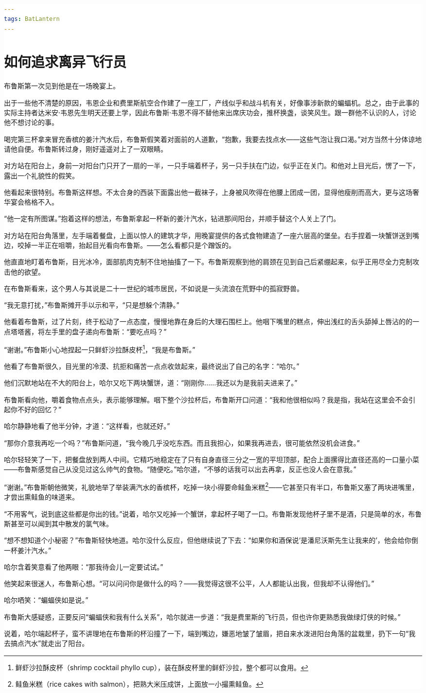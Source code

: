 ```yaml
---
tags: BatLantern
---
```


# 如何追求离异飞行员

布鲁斯第一次见到他是在一场晚宴上。

出于一些他不清楚的原因，韦恩企业和费里斯航空合作建了一座工厂，产线似乎和战斗机有关，好像事涉新款的蝙蝠机。总之，由于此事的实际主持者达米安·韦恩先生明天还要上学，因此布鲁斯·韦恩不得不替他来出席庆功会，推杯换盏，谈笑风生。跟一群他不认识的人，讨论他不想讨论的事。

喝完第三杯拿来冒充香槟的姜汁汽水后，布鲁斯假笑着对面前的人道歉，“抱歉，我要去找点水——这些气泡让我口渴。”对方当然十分体谅地请他自便。布鲁斯转过身，刚好遥遥对上了一双眼睛。

对方站在阳台上，身前一对阳台门只开了一扇的一半，一只手端着杯子，另一只手扶在门边，似乎正在关门。和他对上目光后，愣了一下，露出一个礼貌性的假笑。

他看起来很特别。布鲁斯这样想。不太合身的西装下面露出他一截袜子，上身被风吹得在他腰上团成一团，显得他瘦削而高大，更与这场奢华宴会格格不入。

“他一定有所图谋。”抱着这样的想法，布鲁斯拿起一杯新的姜汁汽水，钻进那间阳台，并顺手替这个人关上了门。

对方站在阳台角落里，左手端着餐盘，上面以惊人的建筑才华，用晚宴提供的各式食物建造了一座六层高的堡垒。右手捏着一块蟹饼送到嘴边，咬掉一半正在咀嚼，抬起目光看向布鲁斯。——怎么看都只是个蹭饭的。

他直直地盯着布鲁斯，目光冰冷，面部肌肉克制不住地抽搐了一下。布鲁斯观察到他的肩颈在见到自己后紧绷起来，似乎正用尽全力克制攻击他的欲望。

在布鲁斯看来，这个男人与其说是二十一世纪的城市居民，不如说是一头流浪在荒野中的孤寂野兽。

“我无意打扰，”布鲁斯摊开手以示和平，“只是想躲个清静。”

他看着布鲁斯，过了片刻，终于松动了一点态度，慢慢地靠在身后的大理石围栏上。他咽下嘴里的糕点，伸出浅红的舌头舔掉上唇沾的的一点塔塔酱，将左手里的盘子递向布鲁斯：“要吃点吗？”

“谢谢。”布鲁斯小心地捏起一只鲜虾沙拉酥皮杯[^1]，“我是布鲁斯。”

他看了布鲁斯很久，目光里的冷漠、抗拒和痛苦一点点收敛起来，最终说出了自己的名字：“哈尔。”

他们沉默地站在不大的阳台上，哈尔又吃下两块蟹饼，道：“刚刚你……我还以为是我前夫进来了。”

布鲁斯看向他，嚼着食物点点头，表示能够理解。咽下整个沙拉杯后，布鲁斯开口问道：“我和他很相似吗？我是指，我站在这里会不会引起你不好的回忆？”

哈尔静静地看了他半分钟，才道：“这样看，也就还好。”

“那你介意我再吃一个吗？”布鲁斯问道，“我今晚几乎没吃东西。而且我担心，如果我再进去，很可能依然没机会进食。”

哈尔轻轻笑了一下，把餐盘放到两人中间。它精巧地稳定在了只有自身直径三分之一宽的平坦顶部，配合上面摞得比直径还高的一口量小菜——布鲁斯感觉自己从没见过这么帅气的食物。“随便吃。”哈尔道，“不够的话我可以出去再拿，反正也没人会在意我。”

“谢谢。”布鲁斯朝他微笑，礼貌地举了举装满汽水的香槟杯，吃掉一块小得要命鲑鱼米糕[^2]——它甚至只有半口，布鲁斯又塞了两块进嘴里，才尝出熏鲑鱼的味道来。

“不用客气，说到底这些都是你出的钱。”说着，哈尔又吃掉一个蟹饼，拿起杯子喝了一口。布鲁斯发现他杯子里不是酒，只是简单的水，布鲁斯甚至可以闻到其中散发的氯气味。

“想不想知道个小秘密？”布鲁斯轻快地道。哈尔没什么反应，但他继续说了下去：“如果你和酒保说‘是潘尼沃斯先生让我来的’，他会给你倒一杯姜汁汽水。”

哈尔含着笑意看了他两眼：“那我待会儿一定要试试。”

他笑起来很迷人，布鲁斯心想。“可以问问你是做什么的吗？——我觉得这很不公平，人人都能认出我，但我却不认得他们。”

哈尔哂笑：“蝙蝠侠如是说。”

布鲁斯大感疑惑，正要反问“蝙蝠侠和我有什么关系”，哈尔就进一步道：“我是费里斯的飞行员，但也许你更熟悉我做绿灯侠的时候。”

说着，哈尔端起杯子，蛮不讲理地在布鲁斯的杯沿撞了一下，端到嘴边，嫌恶地皱了皱眉，把自来水泼进阳台角落的盆栽里，扔下一句“我去搞点汽水”就走出了阳台。


[^1]: 鲜虾沙拉酥皮杯（shrimp cocktail phyllo cup），装在酥皮杯里的鲜虾沙拉，整个都可以食用。
[^2]: 鲑鱼米糕（rice cakes with salmon），把熟大米压成饼，上面放一小撮熏鲑鱼。
[^3]: 奶酪培根旋饼（cheddar bacon pinwheel），在饼坯上面铺上奶酪和培根，卷起来，切成紫菜包饭一样的厚片，然后烤熟。
[^4]: 迷你披萨（pizzette），微缩版意大利披萨，不是必胜客那种。